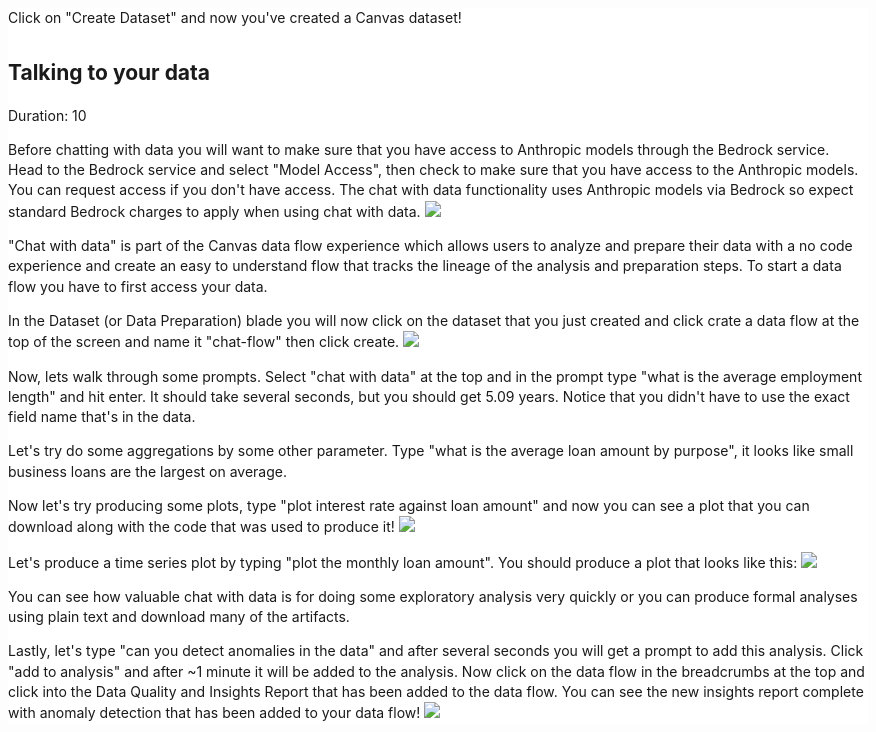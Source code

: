 
Click on "Create Dataset" and now you've created a Canvas dataset!


## Talking to your data
Duration: 10

Before chatting with data you will want to make sure that you have access to Anthropic models through the Bedrock service. Head to the Bedrock service and select "Model Access", then check to make sure that you have access to the Anthropic models. You can request access if you don't have access. The chat with data functionality uses Anthropic models via Bedrock so expect standard Bedrock charges to apply when using chat with data.
![](assets/bedrockaccess.png)



"Chat with data" is part of the Canvas data flow experience which allows users to analyze and prepare their data with a no code experience and create an easy to understand flow that tracks the lineage of the analysis and preparation steps. To start a data flow you have to first access your data.


In the Dataset (or Data Preparation) blade you will now click on the dataset that you just created and click crate a data flow at the top of the screen and name it "chat-flow" then click create.
![](assets/chatflow.png)



Now, lets walk through some prompts. Select "chat with data" at the top and in the prompt type "what is the average employment length" and hit enter. It should take several seconds, but you should get 5.09 years. Notice that you didn't have to use the exact field name that's in the data.

Let's try do some aggregations by some other parameter. Type "what is the average loan amount by purpose", it looks like small business loans are the largest on average.

Now let's try producing some plots, type "plot interest rate against loan amount" and now you can see a plot that you can download along with the code that was used to produce it!
![](assets/correlationplot.png)



Let's produce a time series plot by typing "plot the monthly loan amount". You should produce a plot that looks like this:
![](assets/monthlyloan.png)



You can see how valuable chat with data is for doing some exploratory analysis very quickly or you can produce formal analyses using plain text and download many of the artifacts.

Lastly, let's type "can you detect anomalies in the data" and after several seconds you will get a prompt to add this analysis. Click "add to analysis" and after ~1 minute it will be added to the analysis. Now click on the data flow in the breadcrumbs at the top and click into the Data Quality and Insights Report that has been added to the data flow. You can see the new insights report complete with anomaly detection that has been added to your data flow!
![](assets/anomaly.png)

